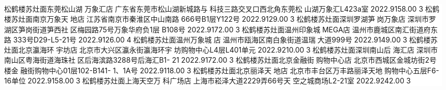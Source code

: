 松鹤楼苏灶面东莞松山湖
万象汇店
广东省东莞市松山湖新城路与
科技三路交叉口西北角东莞松
山湖万象汇L423a室
2022.9158.00
3
松鹤楼苏灶面南京万象天
地店
江苏省南京市秦淮区中山南路
666号B1层Y122号
2022.9129.00
3
松鹤楼苏灶面深圳罗湖笋
岗万象店
深圳市罗湖区笋岗街道笋西社
区梅园路75号万象华府负1层
B108号
2022.9172.00
3
松鹤楼苏灶面温州印象城
MEGA店
温州市鹿城区南汇街道府东路
333号D29-L5-21号
2022.9126.00
4
松鹤楼苏灶面温州万象城
店
温州市瓯海区南白象街道温瑞
大道999号
2022.9149.00
3
松鹤楼苏灶面北京瀛海环
宇坊店
北京市大兴区瀛永街瀛海环宇
坊购物中心L4层L401单元
2022.9210.00
3
松鹤楼苏灶面深圳南山后
海汇店
深圳市南山区粤海街道海珠社
区后海滨路3288号后海汇B1-
21
2022.9172.00
3
松鹤楼苏灶面北京金融街
购物中心店
北京市西城区金城坊街2号楼金
融街购物中心01层102-B141-
1、1A号
2022.9118.00
3
松鹤楼苏灶面北京丽泽天
地店
北京市丰台区万丰路丽泽天地
购物中心五层F6-16单位
2022.9158.00
3
松鹤楼苏灶面上海天空万
科广场店
上海市崧泽大道2229弄66号天
空之城商场L2-21室
2022.9242.00
3